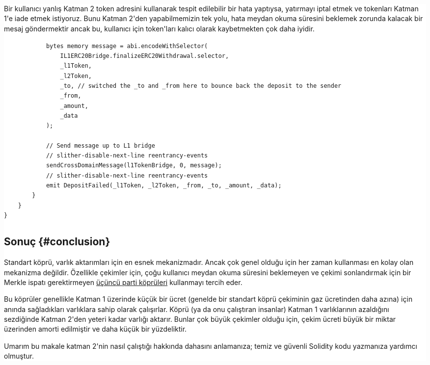 Bir kullanıcı yanlış Katman 2 token adresini kullanarak tespit edilebilir bir hata yaptıysa, yatırmayı iptal etmek ve tokenları Katman 1'e iade etmek istiyoruz. Bunu Katman 2'den yapabilmemizin tek yolu, hata meydan okuma süresini beklemek zorunda kalacak bir mesaj göndermektir ancak bu, kullanıcı için token'ları kalıcı olarak kaybetmekten çok daha iyidir.

```solidity
            bytes memory message = abi.encodeWithSelector(
                IL1ERC20Bridge.finalizeERC20Withdrawal.selector,
                _l1Token,
                _l2Token,
                _to, // switched the _to and _from here to bounce back the deposit to the sender
                _from,
                _amount,
                _data
            );

            // Send message up to L1 bridge
            // slither-disable-next-line reentrancy-events
            sendCrossDomainMessage(l1TokenBridge, 0, message);
            // slither-disable-next-line reentrancy-events
            emit DepositFailed(_l1Token, _l2Token, _from, _to, _amount, _data);
        }
    }
}
```

## Sonuç {#conclusion}

Standart köprü, varlık aktarımları için en esnek mekanizmadır. Ancak çok genel olduğu için her zaman kullanması en kolay olan mekanizma değildir. Özellikle çekimler için, çoğu kullanıcı meydan okuma süresini beklemeyen ve çekimi sonlandırmak için bir Merkle ispatı gerektirmeyen [üçüncü parti köprüleri](https://www.optimism.io/apps/bridges) kullanmayı tercih eder.

Bu köprüler genellikle Katman 1 üzerinde küçük bir ücret (genelde bir standart köprü çekiminin gaz ücretinden daha azına) için anında sağladıkları varlıklara sahip olarak çalışırlar. Köprü (ya da onu çalıştıran insanlar) Katman 1 varlıklarının azaldığını sezdiğinde Katman 2'den yeteri kadar varlığı aktarır. Bunlar çok büyük çekimler olduğu için, çekim ücreti büyük bir miktar üzerinden amorti edilmiştir ve daha küçük bir yüzdeliktir.

Umarım bu makale katman 2'nin nasıl çalıştığı hakkında dahasını anlamanıza; temiz ve güvenli Solidity kodu yazmanıza yardımcı olmuştur.
